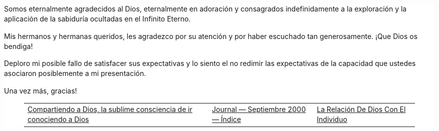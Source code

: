 Somos eternalmente agradecidos al Dios, eternalmente en adoración y consagrados indefinidamente a la exploración y la aplicación de la sabiduría ocultadas en el Infinito Eterno.

Mis hermanos y hermanas queridos, les agradezco por su atención y por haber escuchado tan generosamente. ¡Que Dios os bendiga!

Deploro mi posible fallo de satisfacer sus expectativas y lo siento el no redimir las expectativas de la capacidad que ustedes asociaron posiblemente a mi presentación.

Una vez más, gracias!

<figure class="table chapter-navigator">
  <table>
    <tbody>
      <tr>
        <td>
        <a href="/es/article/Kathleen_Swadling/Sharing_God_the_Sublime_Consciousness_of_Knowing_God">
          <span class="mdi mdi-arrow-left-drop-circle"></span><span class="pl-2">Compartiendo a Dios, la sublime consciencia de ir conociendo a Dios</span>
        </a>
        </td>
        <td>
        <a href="/es/index/articles_iua_journal#journal-septiembre-2000">
          <span class="mdi mdi-book-open-variant"></span><span class="pl-2">Journal — Septiembre 2000 — Índice</span>
        </a>
        </td>
        <td>
        <a href="/es/article/Carolina_Arana/Gods_Relation_to_the_Individual">
          <span class="pr-2">La Relación De Dios Con El Individuo</span><span class="mdi mdi-arrow-right-drop-circle"></span>
        </a>
        </td>
      </tr>
    </tbody>
  </table>
</figure>

